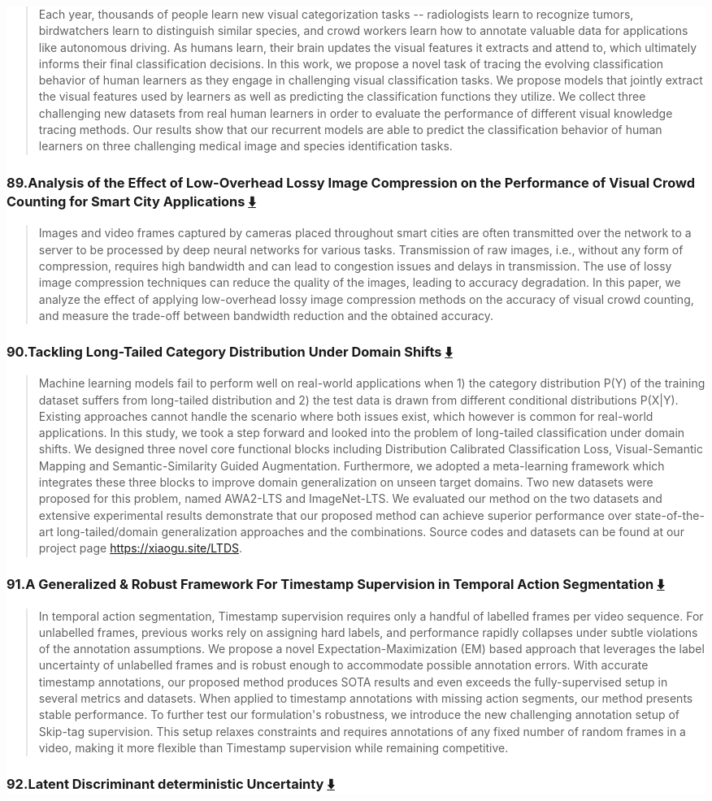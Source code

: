 >  Each year, thousands of people learn new visual categorization tasks -- radiologists learn to recognize tumors, birdwatchers learn to distinguish similar species, and crowd workers learn how to annotate valuable data for applications like autonomous driving. As humans learn, their brain updates the visual features it extracts and attend to, which ultimately informs their final classification decisions. In this work, we propose a novel task of tracing the evolving classification behavior of human learners as they engage in challenging visual classification tasks. We propose models that jointly extract the visual features used by learners as well as predicting the classification functions they utilize. We collect three challenging new datasets from real human learners in order to evaluate the performance of different visual knowledge tracing methods. Our results show that our recurrent models are able to predict the classification behavior of human learners on three challenging medical image and species identification tasks.      
### 89.Analysis of the Effect of Low-Overhead Lossy Image Compression on the Performance of Visual Crowd Counting for Smart City Applications  [ :arrow_down: ](https://arxiv.org/pdf/2207.10155.pdf)
>  Images and video frames captured by cameras placed throughout smart cities are often transmitted over the network to a server to be processed by deep neural networks for various tasks. Transmission of raw images, i.e., without any form of compression, requires high bandwidth and can lead to congestion issues and delays in transmission. The use of lossy image compression techniques can reduce the quality of the images, leading to accuracy degradation. In this paper, we analyze the effect of applying low-overhead lossy image compression methods on the accuracy of visual crowd counting, and measure the trade-off between bandwidth reduction and the obtained accuracy.      
### 90.Tackling Long-Tailed Category Distribution Under Domain Shifts  [ :arrow_down: ](https://arxiv.org/pdf/2207.10150.pdf)
>  Machine learning models fail to perform well on real-world applications when 1) the category distribution P(Y) of the training dataset suffers from long-tailed distribution and 2) the test data is drawn from different conditional distributions P(X|Y). Existing approaches cannot handle the scenario where both issues exist, which however is common for real-world applications. In this study, we took a step forward and looked into the problem of long-tailed classification under domain shifts. We designed three novel core functional blocks including Distribution Calibrated Classification Loss, Visual-Semantic Mapping and Semantic-Similarity Guided Augmentation. Furthermore, we adopted a meta-learning framework which integrates these three blocks to improve domain generalization on unseen target domains. Two new datasets were proposed for this problem, named AWA2-LTS and ImageNet-LTS. We evaluated our method on the two datasets and extensive experimental results demonstrate that our proposed method can achieve superior performance over state-of-the-art long-tailed/domain generalization approaches and the combinations. Source codes and datasets can be found at our project page https://xiaogu.site/LTDS.      
### 91.A Generalized &amp; Robust Framework For Timestamp Supervision in Temporal Action Segmentation  [ :arrow_down: ](https://arxiv.org/pdf/2207.10137.pdf)
>  In temporal action segmentation, Timestamp supervision requires only a handful of labelled frames per video sequence. For unlabelled frames, previous works rely on assigning hard labels, and performance rapidly collapses under subtle violations of the annotation assumptions. We propose a novel Expectation-Maximization (EM) based approach that leverages the label uncertainty of unlabelled frames and is robust enough to accommodate possible annotation errors. With accurate timestamp annotations, our proposed method produces SOTA results and even exceeds the fully-supervised setup in several metrics and datasets. When applied to timestamp annotations with missing action segments, our method presents stable performance. To further test our formulation's robustness, we introduce the new challenging annotation setup of Skip-tag supervision. This setup relaxes constraints and requires annotations of any fixed number of random frames in a video, making it more flexible than Timestamp supervision while remaining competitive.      
### 92.Latent Discriminant deterministic Uncertainty  [ :arrow_down: ](https://arxiv.org/pdf/2207.10130.pdf)